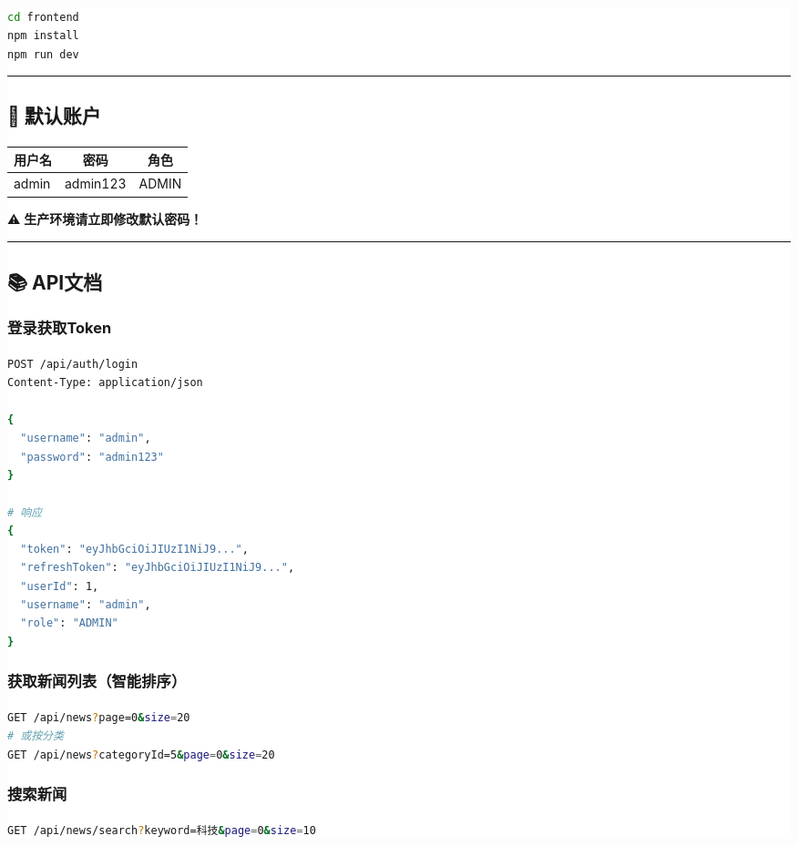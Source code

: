 ```bash
cd frontend
npm install
npm run dev
```

---

## 🔑 默认账户

| 用户名 | 密码 | 角色 |
|--------|------|------|
| admin | admin123 | ADMIN |

⚠️ **生产环境请立即修改默认密码！**

---

## 📚 API文档

### 登录获取Token

```bash
POST /api/auth/login
Content-Type: application/json

{
  "username": "admin",
  "password": "admin123"
}

# 响应
{
  "token": "eyJhbGciOiJIUzI1NiJ9...",
  "refreshToken": "eyJhbGciOiJIUzI1NiJ9...",
  "userId": 1,
  "username": "admin",
  "role": "ADMIN"
}
```

### 获取新闻列表（智能排序）

```bash
GET /api/news?page=0&size=20
# 或按分类
GET /api/news?categoryId=5&page=0&size=20
```

### 搜索新闻

```bash
GET /api/news/search?keyword=科技&page=0&size=10
```
